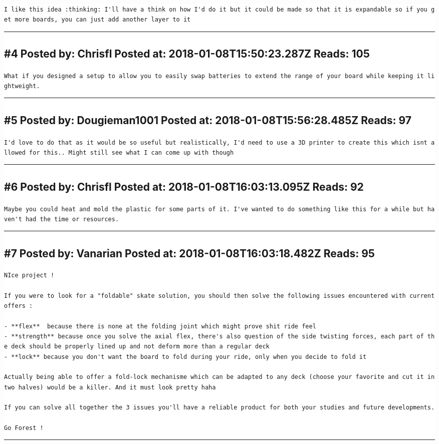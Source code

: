 ```
I like this idea :thinking: I'll have a think on how I'd do it but it could be made so that it is expandable so if you get more boards, you can just add another layer to it
```

---
## \#4 Posted by: Chrisfl Posted at: 2018-01-08T15:50:23.287Z Reads: 105

```
What if you designed a setup to allow you to easily swap batteries to extend the range of your board while keeping it lightweight.
```

---
## \#5 Posted by: Dougieman1001 Posted at: 2018-01-08T15:56:28.485Z Reads: 97

```
I'd love to do that as it would be so useful but realistically, I'd need to use a 3D printer to create this which isnt allowed for this.. Might still see what I can come up with though
```

---
## \#6 Posted by: Chrisfl Posted at: 2018-01-08T16:03:13.095Z Reads: 92

```
Maybe you could heat and mold the plastic for some parts of it. I've wanted to do something like this for a while but haven't had the time or resources.
```

---
## \#7 Posted by: Vanarian Posted at: 2018-01-08T16:03:18.482Z Reads: 95

```
NIce project ! 

If you were to look for a "foldable" skate solution, you should then solve the following issues encountered with current offers : 

- **flex**  because there is none at the folding joint which might prove shit ride feel
- **strength** because once you solve the axial flex, there's also question of the side twisting forces, each part of the deck should be properly lined up and not deform more than a regular deck
- **lock** because you don't want the board to fold during your ride, only when you decide to fold it

Actually being able to offer a fold-lock mechanisme which can be adapted to any deck (choose your favorite and cut it in two halves) would be a killer. And it must look pretty haha

If you can solve all together the 3 issues you'll have a reliable product for both your studies and future developments.

Go Forest !
```

---